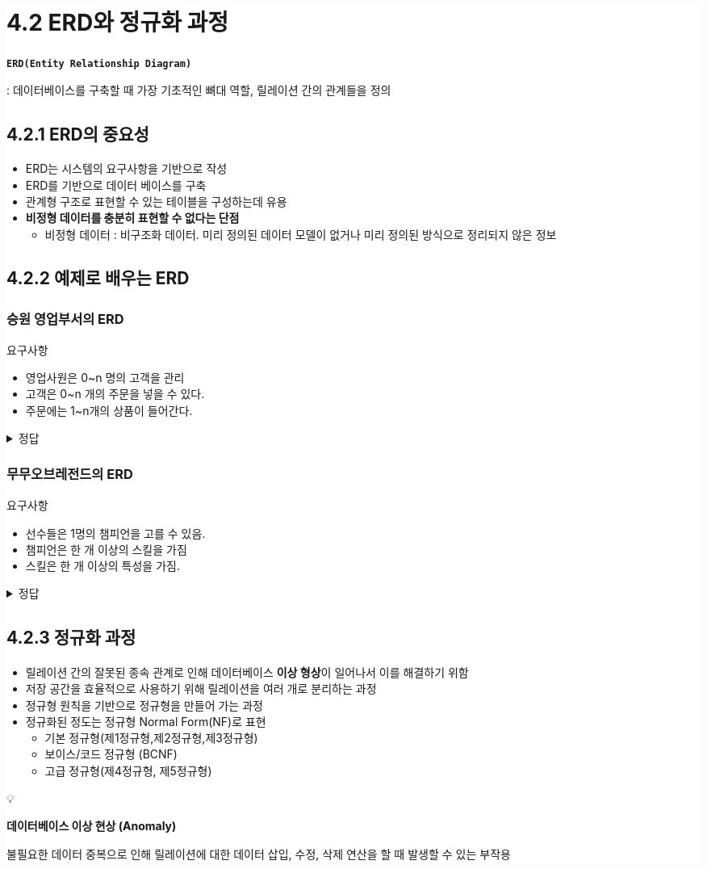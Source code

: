 # 4.2 ERD와 정규화 과정

**`ERD(Entity Relationship Diagram)`**

: 데이터베이스를 구축할 때 가장 기초적인 뼈대 역할, 릴레이션 간의 관계들을 정의

## 4.2.1 ERD의 중요성

- ERD는 시스템의 요구사항을 기반으로 작성
- ERD를 기반으로 데이터 베이스를 구축
- 관계형 구조로 표현할 수 있는 테이블을 구성하는데 유용
- **비정형 데이터를 충분히 표현할 수 없다는 단점**
    - 비정형 데이터 : 비구조화 데이터. 미리 정의된 데이터 모델이 없거나 미리 정의된 방식으로 정리되지 않은 정보

## **4.2.2 예제로 배우는 ERD**

### 승원 영업부서의 ERD

요구사항

- 영업사원은 0~n 명의 고객을 관리
- 고객은 0~n 개의 주문을 넣을 수 있다.
- 주문에는 1~n개의 상품이 들어간다.
<details><summary> 정답 </summary></details>
 

### **무무오브레전드의 ERD**

요구사항

- 선수들은 1명의 챔피언을 고를 수 있음.
- 챔피언은 한 개 이상의 스킬을 가짐
- 스킬은 한 개 이상의 특성을 가짐.
<details><summary> 정답 </summary></details>


## **4.2.3 정규화 과정**

- 릴레이션 간의 잘못된 종속 관계로 인해 데이터베이스 **이상 형상**이 일어나서 이를 해결하기 위함
- 저장 공간을 효율적으로 사용하기 위해 릴레이션을 여러 개로 분리하는 과정
- 정규형 원칙을 기반으로 정규형을 만들어 가는 과정
- 정규화된 정도는 정규형 Normal Form(NF)로 표현
    - 기본 정규형(제1정규형,제2정규형,제3정규형)
    - 보이스/코드 정규형 (BCNF)
    - 고급 정규형(제4정규형, 제5정규형)

<aside>
💡

**데이터베이스 이상 현상 (Anomaly)**

불필요한 데이터 중복으로 인해 릴레이션에 대한 데이터 삽입, 수정, 삭제 연산을 할 때 발생할 수 있는 부작용
